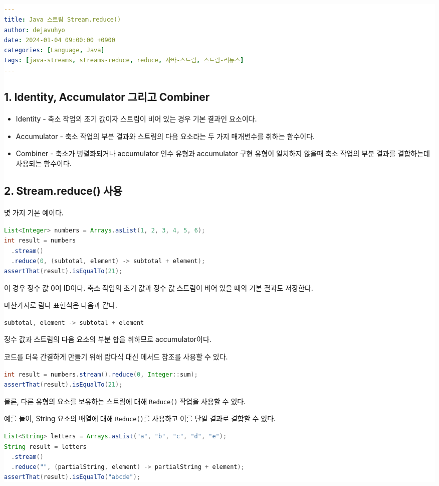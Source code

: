 ```yaml
---
title: Java 스트림 Stream.reduce()
author: dejavuhyo
date: 2024-01-04 09:00:00 +0900
categories: [Language, Java]
tags: [java-streams, streams-reduce, reduce, 자바-스트림, 스트림-리듀스]
---
```


## 1. Identity, Accumulator 그리고 Combiner

* Identity - 축소 작업의 초기 값이자 스트림이 비어 있는 경우 기본 결과인 요소이다.

* Accumulator - 축소 작업의 부분 결과와 스트림의 다음 요소라는 두 가지 매개변수를 취하는 함수이다.

* Combiner  - 축소가 병렬화되거나 accumulator 인수 유형과 accumulator 구현 유형이 일치하지 않을때 축소 작업의 부분 결과를 결합하는데 사용되는 함수이다.

## 2. Stream.reduce() 사용
몇 가지 기본 예이다.

```java
List<Integer> numbers = Arrays.asList(1, 2, 3, 4, 5, 6);
int result = numbers
  .stream()
  .reduce(0, (subtotal, element) -> subtotal + element);
assertThat(result).isEqualTo(21);
```

이 경우 정수 값 0이 ID이다. 축소 작업의 초기 값과 정수 값 스트림이 비어 있을 때의 기본 결과도 저장한다.

마찬가지로 람다 표현식은 다음과 같다.

```java
subtotal, element -> subtotal + element
```

정수 값과 스트림의 다음 요소의 부분 합을 취하므로 accumulator이다.

코드를 더욱 간결하게 만들기 위해 람다식 대신 메서드 참조를 사용할 수 있다.

```java
int result = numbers.stream().reduce(0, Integer::sum);
assertThat(result).isEqualTo(21);
```

물론, 다른 유형의 요소를 보유하는 스트림에 대해 `Reduce()` 작업을 사용할 수 있다.

예를 들어, String 요소의 배열에 대해 `Reduce()`를 사용하고 이를 단일 결과로 결합할 수 있다.

```java
List<String> letters = Arrays.asList("a", "b", "c", "d", "e");
String result = letters
  .stream()
  .reduce("", (partialString, element) -> partialString + element);
assertThat(result).isEqualTo("abcde");
```
